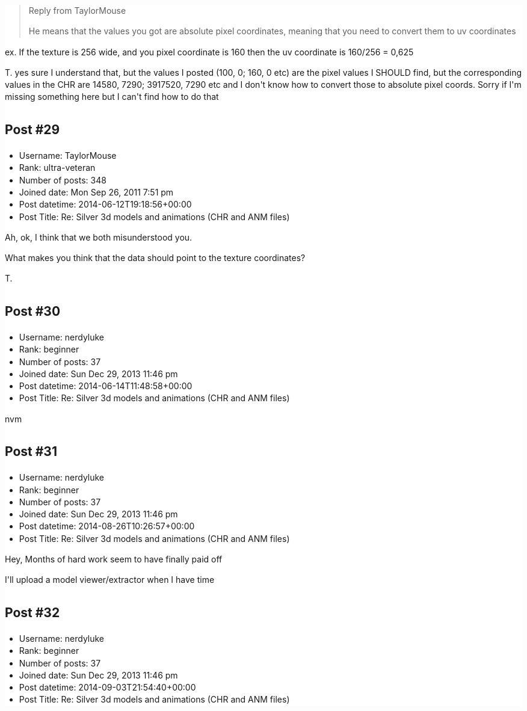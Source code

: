 > Reply from TaylorMouse
>
> He means that the values you got are absolute pixel coordinates, meaning that you need to convert them to uv coordinates

ex. If the texture is 256 wide, and you pixel coordinate is 160 then the uv coordinate is 160/256 = 0,625

T.
yes sure I understand that, but the values I posted (100, 0; 160, 0 etc) are the pixel values I SHOULD find, but the corresponding values in the CHR are 14580, 7290; 3917520, 7290 etc and I don't know how to convert those to absolute pixel coords. Sorry if I'm missing something here but I can't find how to do that
## Post #29
- Username: TaylorMouse
- Rank: ultra-veteran
- Number of posts: 348
- Joined date: Mon Sep 26, 2011 7:51 pm
- Post datetime: 2014-06-12T19:18:56+00:00
- Post Title: Re: Silver 3d models and animations (CHR and ANM files)

Ah, ok, I think that we both misunderstood you.

What makes you think that the data should point to the texture coordinates?

T.
## Post #30
- Username: nerdyluke
- Rank: beginner
- Number of posts: 37
- Joined date: Sun Dec 29, 2013 11:46 pm
- Post datetime: 2014-06-14T11:48:58+00:00
- Post Title: Re: Silver 3d models and animations (CHR and ANM files)

nvm
## Post #31
- Username: nerdyluke
- Rank: beginner
- Number of posts: 37
- Joined date: Sun Dec 29, 2013 11:46 pm
- Post datetime: 2014-08-26T10:26:57+00:00
- Post Title: Re: Silver 3d models and animations (CHR and ANM files)

Hey,
Months of hard work seem to have finally paid off 








I'll upload a model viewer/extractor when I have time
## Post #32
- Username: nerdyluke
- Rank: beginner
- Number of posts: 37
- Joined date: Sun Dec 29, 2013 11:46 pm
- Post datetime: 2014-09-03T21:54:40+00:00
- Post Title: Re: Silver 3d models and animations (CHR and ANM files)
